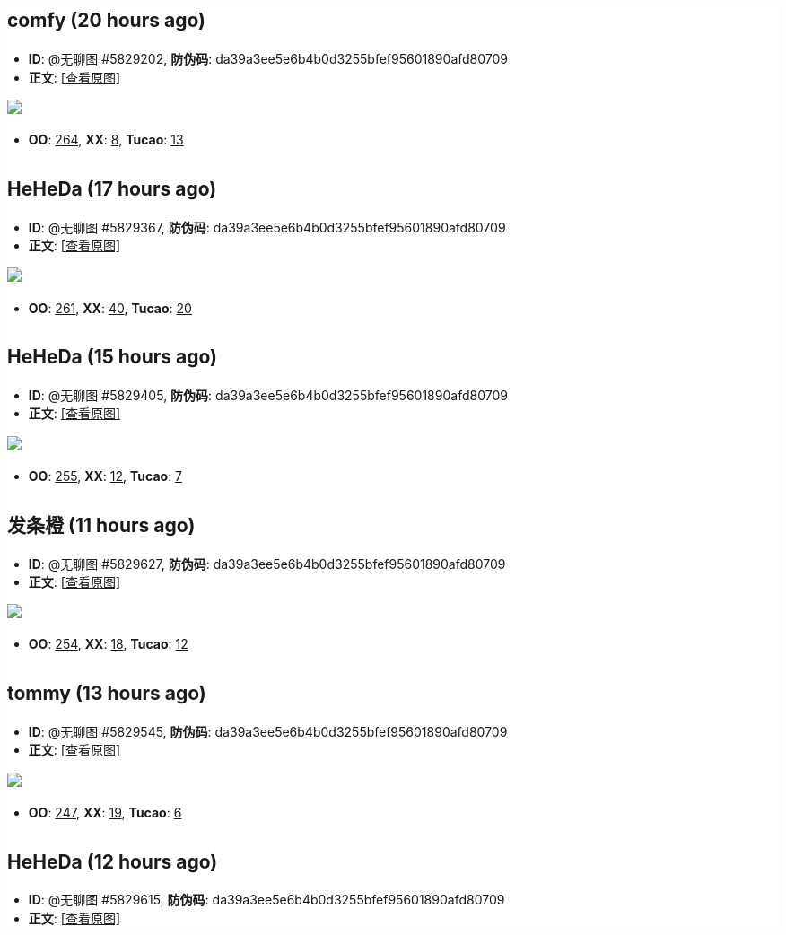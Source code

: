 ## comfy (20 hours ago) 

- **ID**: @无聊图 #5829202, **防伪码**: da39a3ee5e6b4b0d3255bfef95601890afd80709
- **正文**: [[查看原图]](//img.toto.im/large/738d919cgy1hxbftvdarmj20em0emdi7.jpg)  

![](https://img.toto.im/mw600/738d919cgy1hxbftvdarmj20em0emdi7.jpg)
- **OO**: [264](https://jandan.net/t/5829202#tucao-like), **XX**: [8](https://jandan.net/t/5829202#tucao-unlike), **Tucao**: [13](https://jandan.net/t/5829202#tucao-list)

## HeHeDa (17 hours ago) 

- **ID**: @无聊图 #5829367, **防伪码**: da39a3ee5e6b4b0d3255bfef95601890afd80709
- **正文**: [[查看原图]](//img.toto.im/large/008F0GIEly1hxefrl6hrdj30qb0xctde.jpg)  

![](https://img.toto.im/mw600/008F0GIEly1hxefrl6hrdj30qb0xctde.jpg)
- **OO**: [261](https://jandan.net/t/5829367#tucao-like), **XX**: [40](https://jandan.net/t/5829367#tucao-unlike), **Tucao**: [20](https://jandan.net/t/5829367#tucao-list)

## HeHeDa (15 hours ago) 

- **ID**: @无聊图 #5829405, **防伪码**: da39a3ee5e6b4b0d3255bfef95601890afd80709
- **正文**: [[查看原图]](//img.toto.im/large/008F0GIEly1hxei3xbj42j30j60fq3yw.jpg)  

![](https://img.toto.im/mw600/008F0GIEly1hxei3xbj42j30j60fq3yw.jpg)
- **OO**: [255](https://jandan.net/t/5829405#tucao-like), **XX**: [12](https://jandan.net/t/5829405#tucao-unlike), **Tucao**: [7](https://jandan.net/t/5829405#tucao-list)

## 发条橙 (11 hours ago) 

- **ID**: @无聊图 #5829627, **防伪码**: da39a3ee5e6b4b0d3255bfef95601890afd80709
- **正文**: [[查看原图]](//img.toto.im/large/008F0GIEly1hxep6w4actj30i60cw773.jpg)  

![](https://img.toto.im/mw600/008F0GIEly1hxep6w4actj30i60cw773.jpg)
- **OO**: [254](https://jandan.net/t/5829627#tucao-like), **XX**: [18](https://jandan.net/t/5829627#tucao-unlike), **Tucao**: [12](https://jandan.net/t/5829627#tucao-list)

## tommy (13 hours ago) 

- **ID**: @无聊图 #5829545, **防伪码**: da39a3ee5e6b4b0d3255bfef95601890afd80709
- **正文**: [[查看原图]](//img.toto.im/large/66b3de17gy1hxekxa1vh9j20zo1bln0f.jpg)  

![](https://img.toto.im/mw600/66b3de17gy1hxekxa1vh9j20zo1bln0f.jpg)
- **OO**: [247](https://jandan.net/t/5829545#tucao-like), **XX**: [19](https://jandan.net/t/5829545#tucao-unlike), **Tucao**: [6](https://jandan.net/t/5829545#tucao-list)

## HeHeDa (12 hours ago) 

- **ID**: @无聊图 #5829615, **防伪码**: da39a3ee5e6b4b0d3255bfef95601890afd80709
- **正文**: [[查看原图]](//img.toto.im/large/008F0GIEly1hxeom1o56wj30nu0zk0u5.jpg)  

